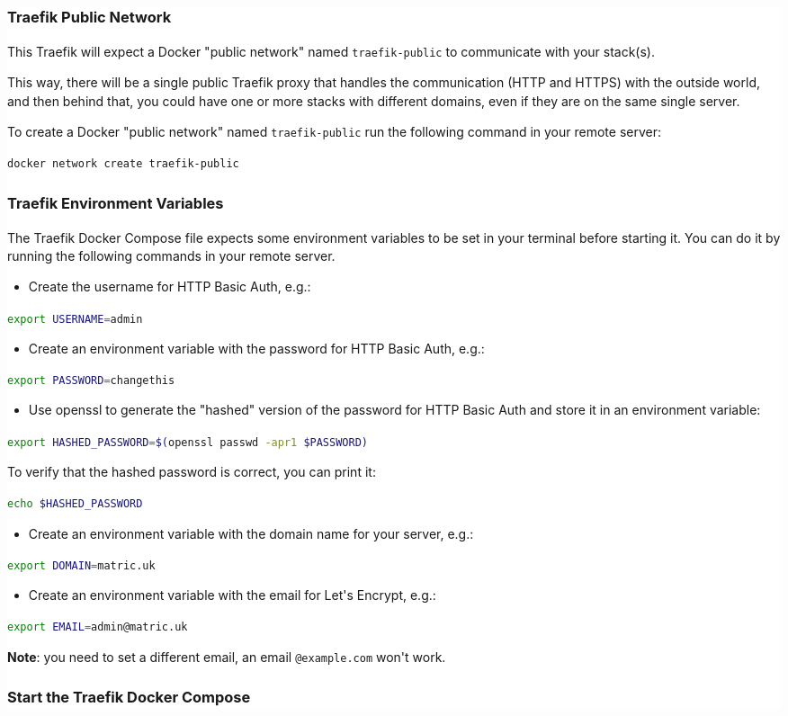 ### Traefik Public Network

This Traefik will expect a Docker "public network" named `traefik-public` to communicate with your stack(s).

This way, there will be a single public Traefik proxy that handles the communication (HTTP and HTTPS) with the outside world, and then behind that, you could have one or more stacks with different domains, even if they are on the same single server.

To create a Docker "public network" named `traefik-public` run the following command in your remote server:

```bash
docker network create traefik-public
```

### Traefik Environment Variables

The Traefik Docker Compose file expects some environment variables to be set in your terminal before starting it. You can do it by running the following commands in your remote server.

* Create the username for HTTP Basic Auth, e.g.:

```bash
export USERNAME=admin
```

* Create an environment variable with the password for HTTP Basic Auth, e.g.:

```bash
export PASSWORD=changethis
```

* Use openssl to generate the "hashed" version of the password for HTTP Basic Auth and store it in an environment variable:

```bash
export HASHED_PASSWORD=$(openssl passwd -apr1 $PASSWORD)
```

To verify that the hashed password is correct, you can print it:

```bash
echo $HASHED_PASSWORD
```

* Create an environment variable with the domain name for your server, e.g.:

```bash
export DOMAIN=matric.uk
```

* Create an environment variable with the email for Let's Encrypt, e.g.:

```bash
export EMAIL=admin@matric.uk
```

**Note**: you need to set a different email, an email `@example.com` won't work.

### Start the Traefik Docker Compose
